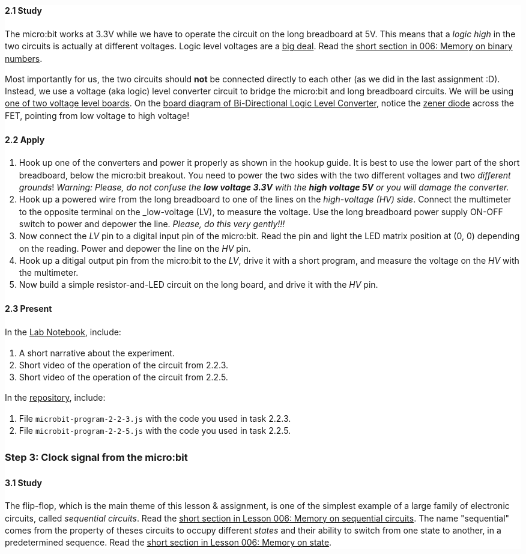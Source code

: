 #### 2.1 Study

The micro:bit works at 3.3V while we have to operate the circuit on the long breadboard at 5V. This means that a _logic high_ in the two circuits is actually at different voltages. Logic level voltages are a [big deal](https://www.allaboutcircuits.com/textbook/digital/chpt-3/logic-signal-voltage-levels/). Read the [short section in 006: Memory on binary numbers](https://docs.google.com/document/d/1TiirGwXiKg6ehxjVPpW-ISQryf8eqycvG4PZMq8cm2U/edit#heading=h.2bm72yu21rie).

Most importantly for us, the two circuits should **not** be connected directly to each other (as we did in the last assignment :D). Instead, we use a voltage (aka logic) level converter circuit to bridge the micro:bit and long breadboard circuits. We will be using [one of two voltage level boards](https://docs.google.com/document/d/18IDsrQlZY_QkmWG7FFtGqd9M2S1wL8ShJrD00aHwBwQ/edit#heading=h.fx9d22emrhnr). On the [board diagram of Bi-Directional Logic Level Converter](https://learn.sparkfun.com/tutorials/bi-directional-logic-level-converter-hookup-guide#board-overview), notice the [zener diode](https://www.digikey.com/en/maker/blogs/zener-diode-basic-operation-and-applications) across the FET, pointing from low voltage to high voltage!

#### 2.2 Apply

1. Hook up one of the converters and power it properly as shown in the hookup guide. It is best to use the lower part of the short breadboard, below the micro:bit breakout. You need to power the two sides with the two different voltages and two _different grounds_! _Warning: Please, do not confuse the **low voltage 3.3V** with the **high voltage 5V** or you will damage the converter._
2. Hook up a powered wire from the long breadboard to one of the lines on the _high-voltage (HV) side_. Connect the multimeter to the opposite terminal on the _low-voltage (LV), to measure the voltage. Use the long breadboard power supply ON-OFF switch to power and depower the line. _Please, do this very gently!!!_
3. Now connect the _LV_ pin to a digital input pin of the micro:bit. Read the pin and light the LED matrix position at (0, 0) depending on the reading. Power and depower the line on the _HV_ pin. 
4. Hook up a ditigal output pin from the micro:bit to the _LV_, drive it with a short program, and measure the voltage on the _HV_ with the multimeter.
5. Now build a simple resistor-and-LED circuit on the long board, and drive it with the _HV_ pin. 

#### 2.3 Present

In the [Lab Notebook](README.md), include:
1. A short narrative about the experiment.
2. Short video of the operation of the circuit from 2.2.3.
3. Short video of the operation of the circuit from 2.2.5.

In the [repository](./), include:
1. File `microbit-program-2-2-3.js` with the code you used in task 2.2.3.
2. File `microbit-program-2-2-5.js` with the code you used in task 2.2.5.

### Step 3: Clock signal from the micro:bit

#### 3.1 Study

The flip-flop, which is the main theme of this lesson & assignment, is one of the simplest example of a large family of electronic circuits, called _sequential circuits_. Read the [short section in Lesson 006: Memory on sequential circuits](https://docs.google.com/document/d/1TiirGwXiKg6ehxjVPpW-ISQryf8eqycvG4PZMq8cm2U/edit#heading=h.c4o6su7uj2bg). The name "sequential" comes from the property of theses circuits to occupy different _states_ and their ability to switch from one state to another, in a predetermined sequence. Read the [short section in Lesson 006: Memory on state](https://docs.google.com/document/d/1TiirGwXiKg6ehxjVPpW-ISQryf8eqycvG4PZMq8cm2U/edit#heading=h.bal0y2eurxvq). 
